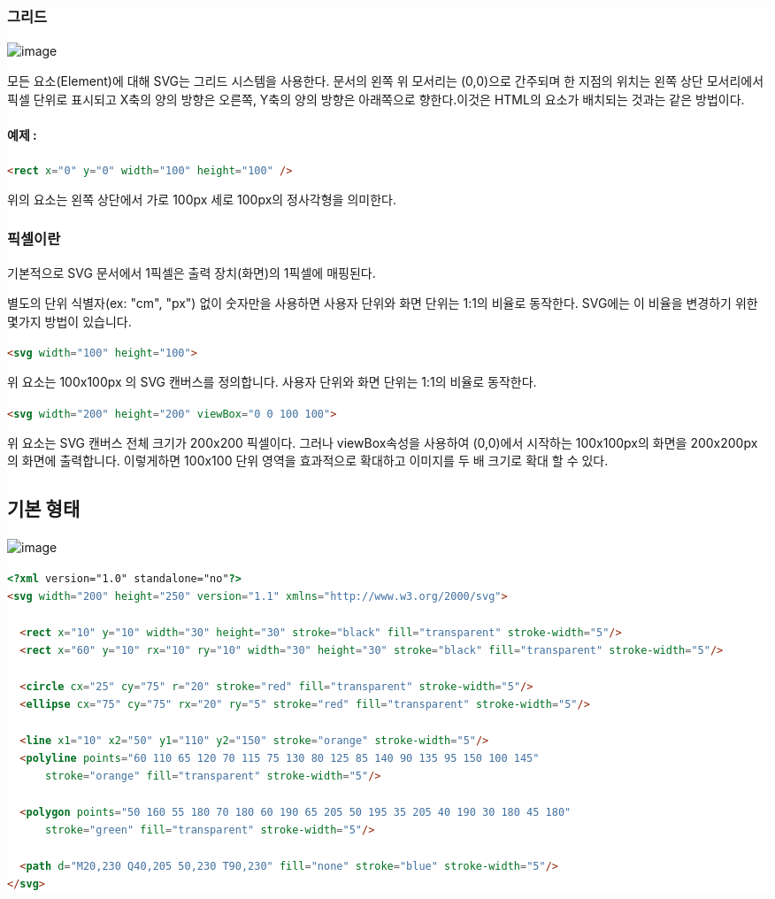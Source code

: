 ### 그리드

![image](https://developer.mozilla.org/@api/deki/files/78/=Canvas_default_grid.png)

모든 요소(Element)에 대해 SVG는 그리드 시스템을 사용한다. 문서의 왼쪽 위 모서리는 (0,0)으로 간주되며 한 지점의 위치는 왼쪽 상단 모서리에서 픽셀 단위로 표시되고 X축의 양의 방향은 오른쪽, Y축의 양의 방향은 아래쪽으로 향한다.이것은 HTML의 요소가 배치되는 것과는 같은 방법이다.

#### 예제 :

```html
<rect x="0" y="0" width="100" height="100" />
```

위의 요소는 왼쪽 상단에서 가로 100px 세로 100px의 정사각형을 의미한다.

### 픽셀이란 

기본적으로 SVG 문서에서 1픽셀은 출력 장치(화면)의 1픽셀에 매핑된다. 

별도의 단위 식별자(ex: "cm", "px") 없이 숫자만을 사용하면 사용자 단위와 화면 단위는 1:1의 비율로 동작한다. SVG에는 이 비율을 변경하기 위한 몇가지 방법이 있습니다.

```html
<svg width="100" height="100">
```

위 요소는 100x100px 의 SVG 캔버스를 정의합니다. 사용자 단위와 화면 단위는 1:1의 비율로 동작한다.

```html
<svg width="200" height="200" viewBox="0 0 100 100">
```

위 요소는 SVG 캔버스 전체 크기가 200x200 픽셀이다. 그러나 viewBox속성을 사용하여 (0,0)에서 시작하는 100x100px의 화면을 200x200px의 화면에 출력합니다. 이렇게하면 100x100 단위 영역을 효과적으로 확대하고 이미지를 두 배 크기로 확대 할 수 있다.

## 기본 형태

![image](https://developer.mozilla.org/@api/deki/files/359/=Shapes.png)

```html
<?xml version="1.0" standalone="no"?>
<svg width="200" height="250" version="1.1" xmlns="http://www.w3.org/2000/svg">

  <rect x="10" y="10" width="30" height="30" stroke="black" fill="transparent" stroke-width="5"/>
  <rect x="60" y="10" rx="10" ry="10" width="30" height="30" stroke="black" fill="transparent" stroke-width="5"/>

  <circle cx="25" cy="75" r="20" stroke="red" fill="transparent" stroke-width="5"/>
  <ellipse cx="75" cy="75" rx="20" ry="5" stroke="red" fill="transparent" stroke-width="5"/>

  <line x1="10" x2="50" y1="110" y2="150" stroke="orange" stroke-width="5"/>
  <polyline points="60 110 65 120 70 115 75 130 80 125 85 140 90 135 95 150 100 145"
      stroke="orange" fill="transparent" stroke-width="5"/>

  <polygon points="50 160 55 180 70 180 60 190 65 205 50 195 35 205 40 190 30 180 45 180"
      stroke="green" fill="transparent" stroke-width="5"/>

  <path d="M20,230 Q40,205 50,230 T90,230" fill="none" stroke="blue" stroke-width="5"/>
</svg>
```
